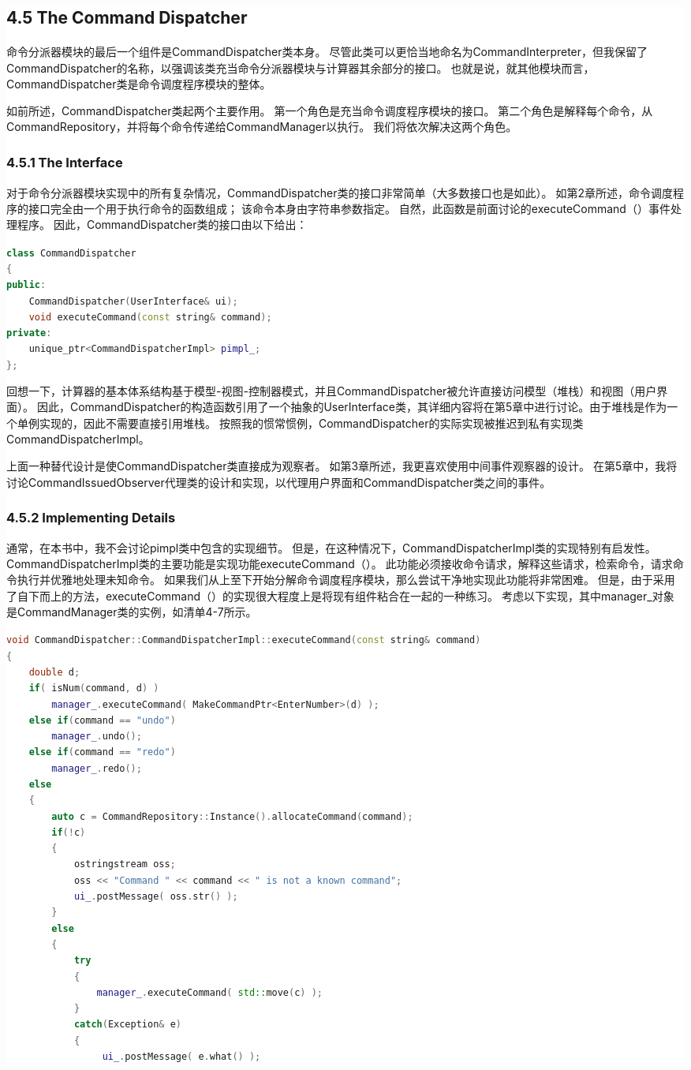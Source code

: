 ## 4.5 The Command Dispatcher

命令分派器模块的最后一个组件是CommandDispatcher类本身。 尽管此类可以更恰当地命名为CommandInterpreter，但我保留了CommandDispatcher的名称，以强调该类充当命令分派器模块与计算器其余部分的接口。 也就是说，就其他模块而言，CommandDispatcher类是命令调度程序模块的整体。

如前所述，CommandDispatcher类起两个主要作用。 第一个角色是充当命令调度程序模块的接口。 第二个角色是解释每个命令，从CommandRepository，并将每个命令传递给CommandManager以执行。 我们将依次解决这两个角色。

### 4.5.1 The Interface

对于命令分派器模块实现中的所有复杂情况，CommandDispatcher类的接口非常简单（大多数接口也是如此）。 如第2章所述，命令调度程序的接口完全由一个用于执行命令的函数组成； 该命令本身由字符串参数指定。 自然，此函数是前面讨论的executeCommand（）事件处理程序。 因此，CommandDispatcher类的接口由以下给出：

```c++
class CommandDispatcher
{
public:
    CommandDispatcher(UserInterface& ui);
    void executeCommand(const string& command);
private:
    unique_ptr<CommandDispatcherImpl> pimpl_;
};
```

回想一下，计算器的基本体系结构基于模型-视图-控制器模式，并且CommandDispatcher被允许直接访问模型（堆栈）和视图（用户界面）。 因此，CommandDispatcher的构造函数引用了一个抽象的UserInterface类，其详细内容将在第5章中进行讨论。由于堆栈是作为一个单例实现的，因此不需要直接引用堆栈。 按照我的惯常惯例，CommandDispatcher的实际实现被推迟到私有实现类CommandDispatcherImpl。

上面一种替代设计是使CommandDispatcher类直接成为观察者。 如第3章所述，我更喜欢使用中间事件观察器的设计。 在第5章中，我将讨论CommandIssuedObserver代理类的设计和实现，以代理用户界面和CommandDispatcher类之间的事件。

### 4.5.2 Implementing Details

通常，在本书中，我不会讨论pimpl类中包含的实现细节。 但是，在这种情况下，CommandDispatcherImpl类的实现特别有启发性。 CommandDispatcherImpl类的主要功能是实现功能executeCommand（）。 此功能必须接收命令请求，解释这些请求，检索命令，请求命令执行并优雅地处理未知命令。 如果我们从上至下开始分解命令调度程序模块，那么尝试干净地实现此功能将非常困难。 但是，由于采用了自下而上的方法，executeCommand（）的实现很大程度上是将现有组件粘合在一起的一种练习。 考虑以下实现，其中manager_对象是CommandManager类的实例，如清单4-7所示。

```c++
void CommandDispatcher::CommandDispatcherImpl::executeCommand(const string& command)
{
    double d;
    if( isNum(command, d) )
        manager_.executeCommand( MakeCommandPtr<EnterNumber>(d) );
    else if(command == "undo")
        manager_.undo();
    else if(command == "redo")
        manager_.redo();
    else
    {
        auto c = CommandRepository::Instance().allocateCommand(command);
        if(!c)
        {
            ostringstream oss;
            oss << "Command " << command << " is not a known command";
            ui_.postMessage( oss.str() );
        }
        else
        {
            try
            {
                manager_.executeCommand( std::move(c) );
            }
            catch(Exception& e)
            {
                 ui_.postMessage( e.what() );
```